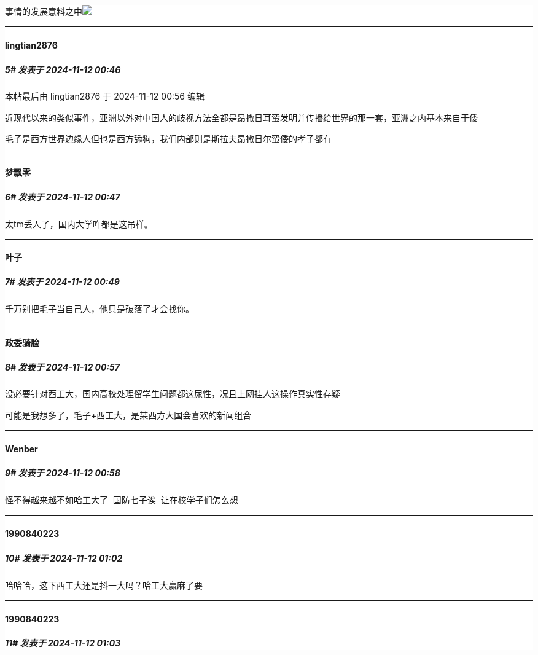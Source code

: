 事情的发展意料之中<img src="https://static.saraba1st.com/image/smiley/face2017/051.png" referrerpolicy="no-referrer">

*****

####  lingtian2876  
##### 5#       发表于 2024-11-12 00:46

 本帖最后由 lingtian2876 于 2024-11-12 00:56 编辑 

近现代以来的类似事件，亚洲以外对中国人的歧视方法全都是昂撒日耳蛮发明并传播给世界的那一套，亚洲之内基本来自于倭

毛子是西方世界边缘人但也是西方舔狗，我们内部则是斯拉夫昂撒日尔蛮倭的孝子都有

*****

####  梦飘零  
##### 6#       发表于 2024-11-12 00:47

太tm丢人了，国内大学咋都是这吊样。

*****

####  叶子  
##### 7#       发表于 2024-11-12 00:49

千万别把毛子当自己人，他只是破落了才会找你。

*****

####  政委骑脸  
##### 8#       发表于 2024-11-12 00:57

没必要针对西工大，国内高校处理留学生问题都这尿性，况且上网挂人这操作真实性存疑

可能是我想多了，毛子+西工大，是某西方大国会喜欢的新闻组合

*****

####  Wenber  
##### 9#       发表于 2024-11-12 00:58

怪不得越来越不如哈工大了  国防七子诶  让在校学子们怎么想

*****

####  1990840223  
##### 10#       发表于 2024-11-12 01:02

哈哈哈，这下西工大还是抖一大吗？哈工大赢麻了要

*****

####  1990840223  
##### 11#       发表于 2024-11-12 01:03

